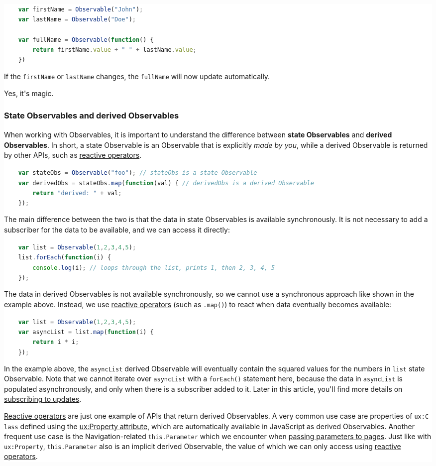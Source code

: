 ```js
	var firstName = Observable("John");
	var lastName = Observable("Doe");

	var fullName = Observable(function() {
		return firstName.value + " " + lastName.value;
	})
```

If the `firstName` or `lastName` changes, the `fullName` will now update automatically.

Yes, it's magic.

### State Observables and derived Observables

When working with Observables, it is important to understand the difference between **state Observables** and **derived Observables**. In short, a state Observable is an Observable that is explicitly _made by you_, while a derived Observable is returned by other APIs, such as [reactive operators](articles:fusejs/observable-api.md#reactive-operators).

```js
	var stateObs = Observable("foo"); // stateObs is a state Observable
	var derivedObs = stateObs.map(function(val) { // derivedObs is a derived Observable
		return "derived: " + val;
	});
```

The main difference between the two is that the data in state Observables is available synchronously. It is not necessary to add a subscriber for the data to be available, and we can access it directly:

```js
	var list = Observable(1,2,3,4,5);
	list.forEach(function(i) {
		console.log(i); // loops through the list, prints 1, then 2, 3, 4, 5
	});
```

The data in derived Observables is not available synchronously, so we cannot use a synchronous approach like shown in the example above. Instead, we use [reactive operators](articles:fusejs/observable-api.md#reactive-operators) (such as `.map()`) to react when data eventually becomes available:

```js
	var list = Observable(1,2,3,4,5);
	var asyncList = list.map(function(i) {
		return i * i;
	});
```

In the example above, the `asyncList` derived Observable will eventually contain the squared values for the numbers in `list` state Observable. Note that we cannot iterate over `asyncList` with a `forEach()` statement here, because the data in `asyncList` is populated asynchronously, and only when there is a subscriber added to it. Later in this article, you'll find more details on [subscribing to updates](articles:fusejs/observable-api.md#subscribing-to-updates).

[Reactive operators](articles:fusejs/observable-api.md#reactive-operators) are just one example of APIs that return derived Observables.
A very common use case are properties of `ux:Class` defined using the [ux:Property attribute](articles:ux-markup/properties#using-properties-in-javascript), which are automatically available in JavaScript as derived Observables. Another frequent use case is the Navigation-related `this.Parameter` which we encounter when [passing parameters to pages](articles:navigation/navigation#passing-parameters-to-pages). Just like with `ux:Property`, `this.Parameter` also is an implicit derived Observable, the value of which we can only access using [reactive operators](articles:fusejs/observable-api.md#reactive-operators).
